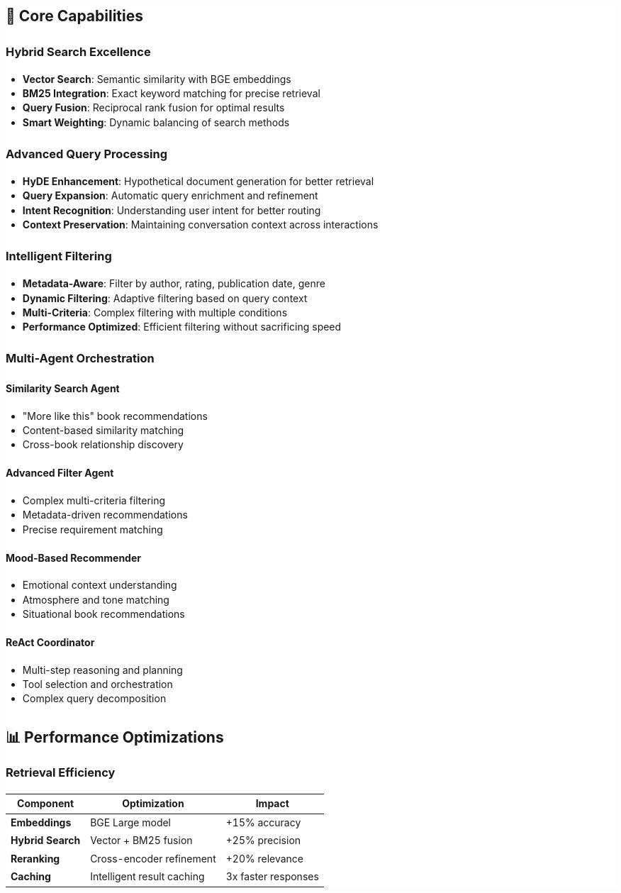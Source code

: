 
## 🚀 Core Capabilities

### Hybrid Search Excellence
- **Vector Search**: Semantic similarity with BGE embeddings
- **BM25 Integration**: Exact keyword matching for precise retrieval
- **Query Fusion**: Reciprocal rank fusion for optimal results
- **Smart Weighting**: Dynamic balancing of search methods

### Advanced Query Processing
- **HyDE Enhancement**: Hypothetical document generation for better retrieval
- **Query Expansion**: Automatic query enrichment and refinement
- **Intent Recognition**: Understanding user intent for better routing
- **Context Preservation**: Maintaining conversation context across interactions

### Intelligent Filtering
- **Metadata-Aware**: Filter by author, rating, publication date, genre
- **Dynamic Filtering**: Adaptive filtering based on query context
- **Multi-Criteria**: Complex filtering with multiple conditions
- **Performance Optimized**: Efficient filtering without sacrificing speed

### Multi-Agent Orchestration
#### Similarity Search Agent
- "More like this" book recommendations
- Content-based similarity matching
- Cross-book relationship discovery

#### Advanced Filter Agent
- Complex multi-criteria filtering
- Metadata-driven recommendations
- Precise requirement matching

#### Mood-Based Recommender
- Emotional context understanding
- Atmosphere and tone matching
- Situational book recommendations

#### ReAct Coordinator
- Multi-step reasoning and planning
- Tool selection and orchestration
- Complex query decomposition

## 📊 Performance Optimizations

### Retrieval Efficiency
| Component | Optimization | Impact |
|-----------|-------------|---------|
| **Embeddings** | BGE Large model | +15% accuracy |
| **Hybrid Search** | Vector + BM25 fusion | +25% precision |
| **Reranking** | Cross-encoder refinement | +20% relevance |
| **Caching** | Intelligent result caching | 3x faster responses |
